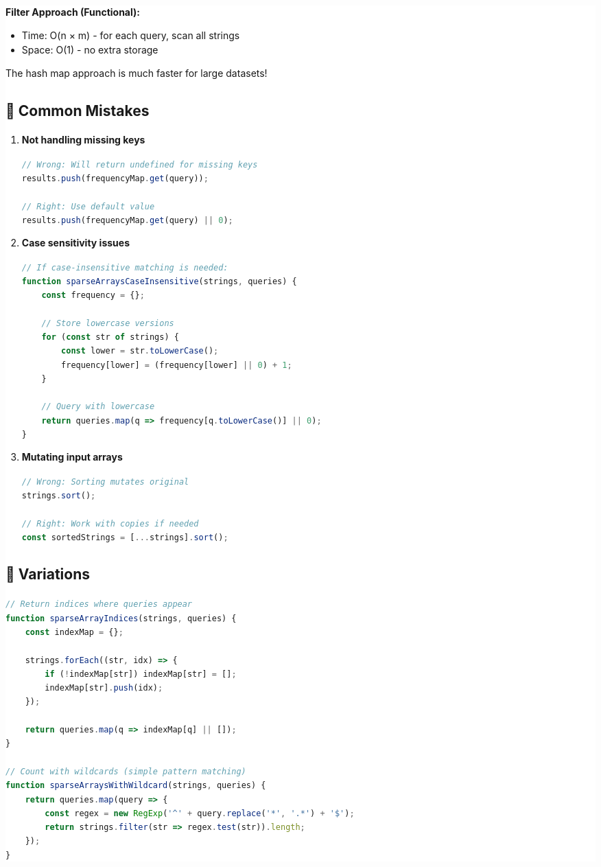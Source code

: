 **Filter Approach (Functional):**
- Time: O(n × m) - for each query, scan all strings
- Space: O(1) - no extra storage

The hash map approach is much faster for large datasets!

## 🚫 Common Mistakes

1. **Not handling missing keys**
   ```javascript
   // Wrong: Will return undefined for missing keys
   results.push(frequencyMap.get(query));
   
   // Right: Use default value
   results.push(frequencyMap.get(query) || 0);
   ```

2. **Case sensitivity issues**
   ```javascript
   // If case-insensitive matching is needed:
   function sparseArraysCaseInsensitive(strings, queries) {
       const frequency = {};
       
       // Store lowercase versions
       for (const str of strings) {
           const lower = str.toLowerCase();
           frequency[lower] = (frequency[lower] || 0) + 1;
       }
       
       // Query with lowercase
       return queries.map(q => frequency[q.toLowerCase()] || 0);
   }
   ```

3. **Mutating input arrays**
   ```javascript
   // Wrong: Sorting mutates original
   strings.sort();
   
   // Right: Work with copies if needed
   const sortedStrings = [...strings].sort();
   ```

## 🔄 Variations

```javascript
// Return indices where queries appear
function sparseArrayIndices(strings, queries) {
    const indexMap = {};
    
    strings.forEach((str, idx) => {
        if (!indexMap[str]) indexMap[str] = [];
        indexMap[str].push(idx);
    });
    
    return queries.map(q => indexMap[q] || []);
}

// Count with wildcards (simple pattern matching)
function sparseArraysWithWildcard(strings, queries) {
    return queries.map(query => {
        const regex = new RegExp('^' + query.replace('*', '.*') + '$');
        return strings.filter(str => regex.test(str)).length;
    });
}

```